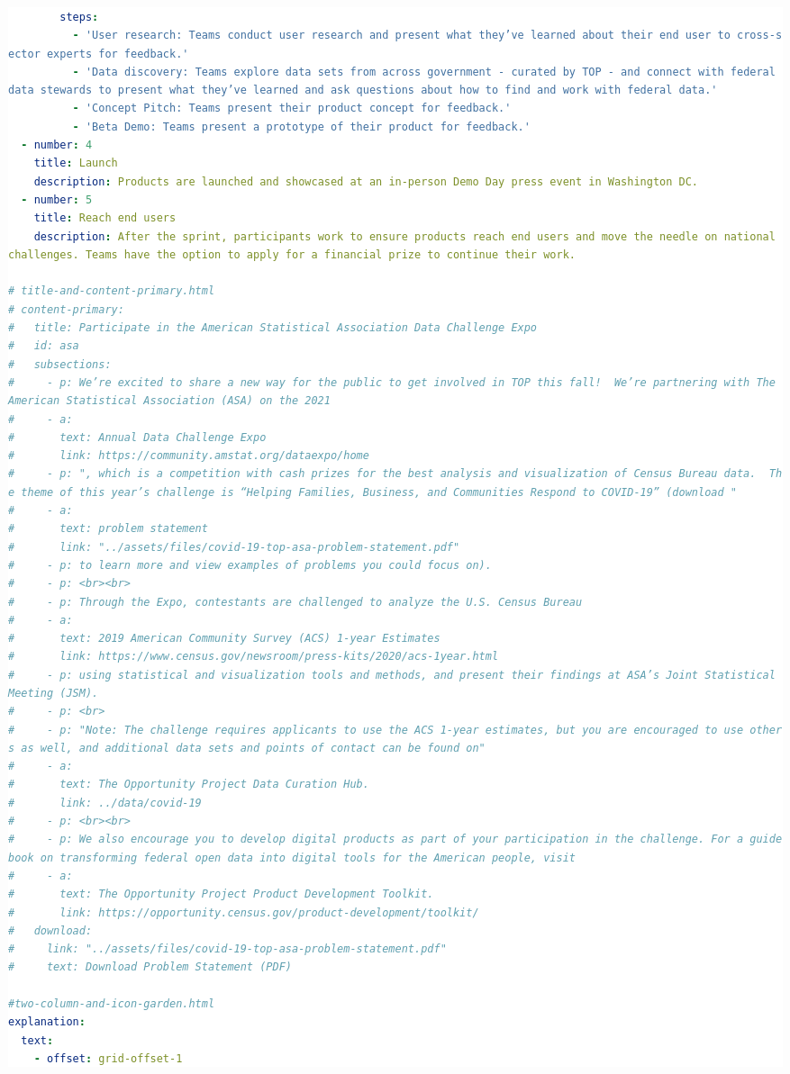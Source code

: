 ```yaml
        steps:
          - 'User research: Teams conduct user research and present what they’ve learned about their end user to cross-sector experts for feedback.'
          - 'Data discovery: Teams explore data sets from across government - curated by TOP - and connect with federal data stewards to present what they’ve learned and ask questions about how to find and work with federal data.'
          - 'Concept Pitch: Teams present their product concept for feedback.'
          - 'Beta Demo: Teams present a prototype of their product for feedback.'
  - number: 4
    title: Launch
    description: Products are launched and showcased at an in-person Demo Day press event in Washington DC.
  - number: 5
    title: Reach end users
    description: After the sprint, participants work to ensure products reach end users and move the needle on national challenges. Teams have the option to apply for a financial prize to continue their work.

# title-and-content-primary.html
# content-primary:
#   title: Participate in the American Statistical Association Data Challenge Expo
#   id: asa
#   subsections:
#     - p: We’re excited to share a new way for the public to get involved in TOP this fall!  We’re partnering with The American Statistical Association (ASA) on the 2021
#     - a:
#       text: Annual Data Challenge Expo
#       link: https://community.amstat.org/dataexpo/home
#     - p: ", which is a competition with cash prizes for the best analysis and visualization of Census Bureau data.  The theme of this year’s challenge is “Helping Families, Business, and Communities Respond to COVID-19” (download "
#     - a:
#       text: problem statement
#       link: "../assets/files/covid-19-top-asa-problem-statement.pdf"
#     - p: to learn more and view examples of problems you could focus on).
#     - p: <br><br>
#     - p: Through the Expo, contestants are challenged to analyze the U.S. Census Bureau
#     - a:
#       text: 2019 American Community Survey (ACS) 1-year Estimates
#       link: https://www.census.gov/newsroom/press-kits/2020/acs-1year.html
#     - p: using statistical and visualization tools and methods, and present their findings at ASA’s Joint Statistical Meeting (JSM).
#     - p: <br>
#     - p: "Note: The challenge requires applicants to use the ACS 1-year estimates, but you are encouraged to use others as well, and additional data sets and points of contact can be found on"
#     - a:
#       text: The Opportunity Project Data Curation Hub.
#       link: ../data/covid-19
#     - p: <br><br>
#     - p: We also encourage you to develop digital products as part of your participation in the challenge. For a guidebook on transforming federal open data into digital tools for the American people, visit
#     - a:
#       text: The Opportunity Project Product Development Toolkit.
#       link: https://opportunity.census.gov/product-development/toolkit/
#   download:
#     link: "../assets/files/covid-19-top-asa-problem-statement.pdf"
#     text: Download Problem Statement (PDF)

#two-column-and-icon-garden.html
explanation:
  text:
    - offset: grid-offset-1
```